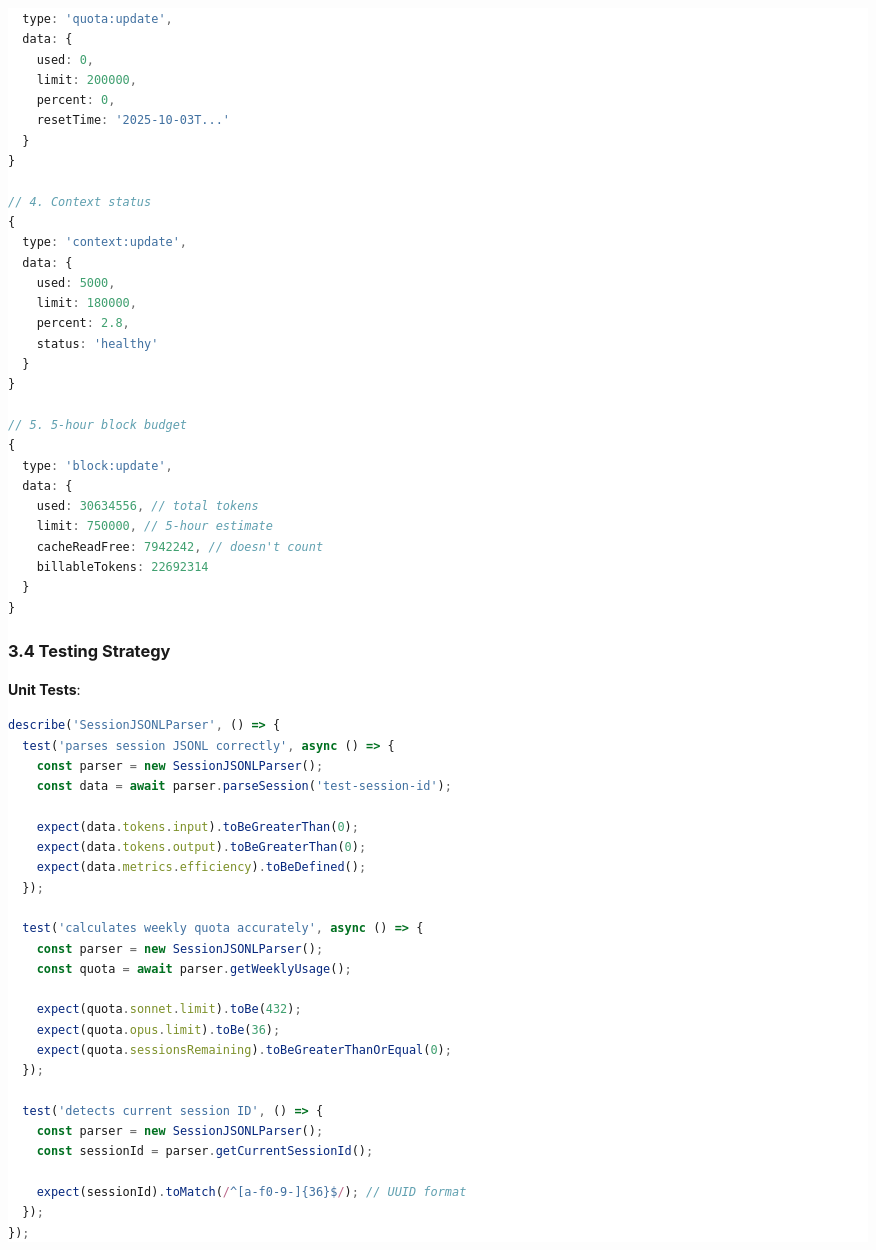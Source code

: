```typescript
  type: 'quota:update',
  data: {
    used: 0,
    limit: 200000,
    percent: 0,
    resetTime: '2025-10-03T...'
  }
}

// 4. Context status
{
  type: 'context:update',
  data: {
    used: 5000,
    limit: 180000,
    percent: 2.8,
    status: 'healthy'
  }
}

// 5. 5-hour block budget
{
  type: 'block:update',
  data: {
    used: 30634556, // total tokens
    limit: 750000, // 5-hour estimate
    cacheReadFree: 7942242, // doesn't count
    billableTokens: 22692314
  }
}
```

### 3.4 Testing Strategy

**Unit Tests**:
```typescript
describe('SessionJSONLParser', () => {
  test('parses session JSONL correctly', async () => {
    const parser = new SessionJSONLParser();
    const data = await parser.parseSession('test-session-id');

    expect(data.tokens.input).toBeGreaterThan(0);
    expect(data.tokens.output).toBeGreaterThan(0);
    expect(data.metrics.efficiency).toBeDefined();
  });

  test('calculates weekly quota accurately', async () => {
    const parser = new SessionJSONLParser();
    const quota = await parser.getWeeklyUsage();

    expect(quota.sonnet.limit).toBe(432);
    expect(quota.opus.limit).toBe(36);
    expect(quota.sessionsRemaining).toBeGreaterThanOrEqual(0);
  });

  test('detects current session ID', () => {
    const parser = new SessionJSONLParser();
    const sessionId = parser.getCurrentSessionId();

    expect(sessionId).toMatch(/^[a-f0-9-]{36}$/); // UUID format
  });
});
```
